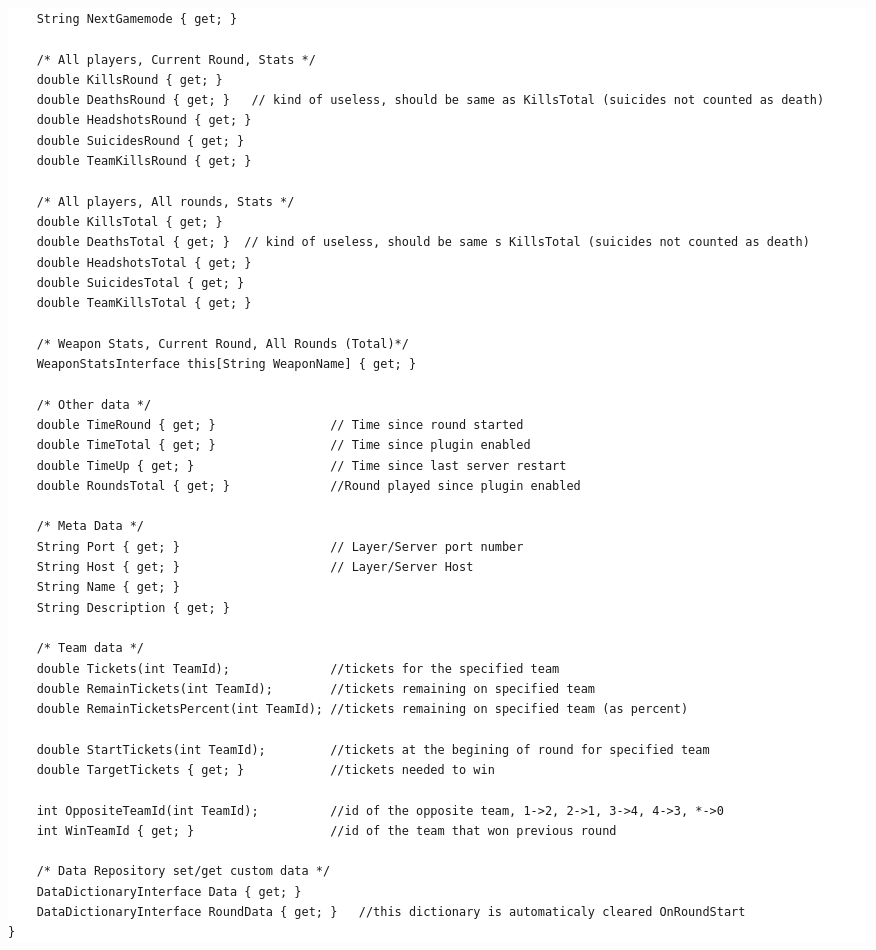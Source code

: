 ~~~
    String NextGamemode { get; }

    /* All players, Current Round, Stats */
    double KillsRound { get; }
    double DeathsRound { get; }   // kind of useless, should be same as KillsTotal (suicides not counted as death)
    double HeadshotsRound { get; }
    double SuicidesRound { get; }
    double TeamKillsRound { get; }
    
    /* All players, All rounds, Stats */
    double KillsTotal { get; }
    double DeathsTotal { get; }  // kind of useless, should be same s KillsTotal (suicides not counted as death)
    double HeadshotsTotal { get; }
    double SuicidesTotal { get; }
    double TeamKillsTotal { get; }

    /* Weapon Stats, Current Round, All Rounds (Total)*/
    WeaponStatsInterface this[String WeaponName] { get; }
    
    /* Other data */
    double TimeRound { get; }                // Time since round started
    double TimeTotal { get; }                // Time since plugin enabled 
    double TimeUp { get; }                   // Time since last server restart
    double RoundsTotal { get; }              //Round played since plugin enabled
    
    /* Meta Data */
    String Port { get; }                     // Layer/Server port number
    String Host { get; }                     // Layer/Server Host
    String Name { get; }
    String Description { get; }

    /* Team data */
    double Tickets(int TeamId);              //tickets for the specified team
    double RemainTickets(int TeamId);        //tickets remaining on specified team
    double RemainTicketsPercent(int TeamId); //tickets remaining on specified team (as percent)

    double StartTickets(int TeamId);         //tickets at the begining of round for specified team
    double TargetTickets { get; }            //tickets needed to win
    
    int OppositeTeamId(int TeamId);          //id of the opposite team, 1->2, 2->1, 3->4, 4->3, *->0
    int WinTeamId { get; }                   //id of the team that won previous round
    
    /* Data Repository set/get custom data */
    DataDictionaryInterface Data { get; }
    DataDictionaryInterface RoundData { get; }   //this dictionary is automaticaly cleared OnRoundStart
}
~~~
